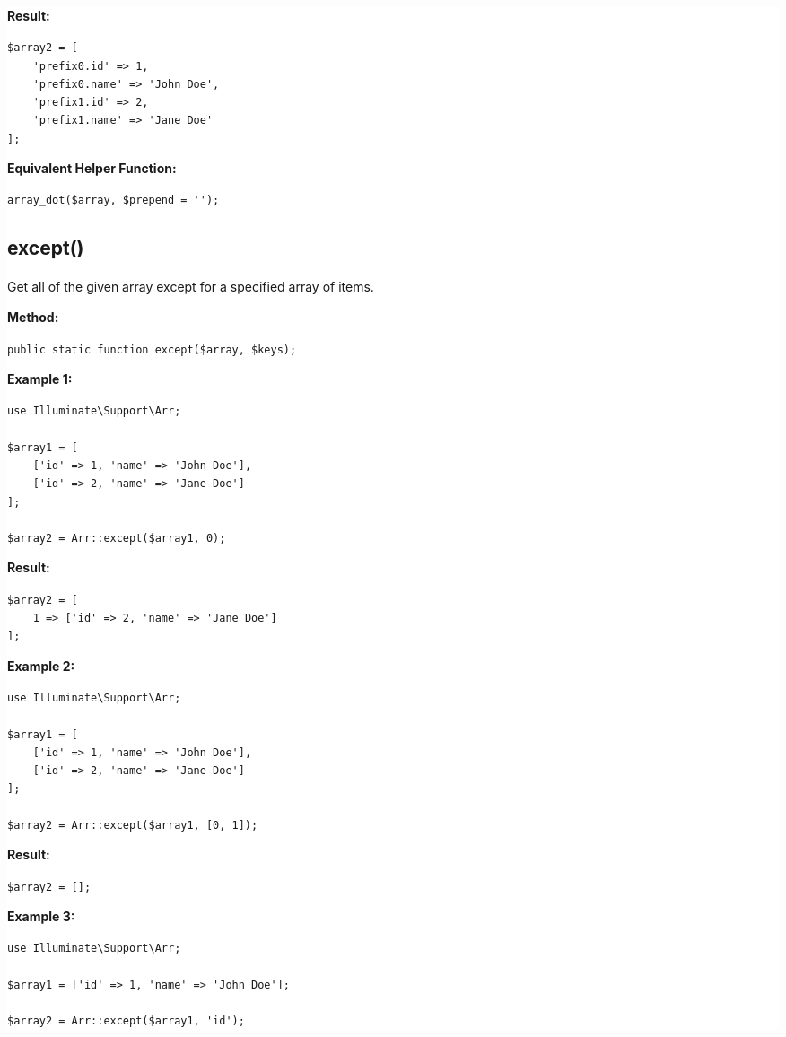 **Result:**
	
	$array2 = [
		'prefix0.id' => 1,
		'prefix0.name' => 'John Doe',
		'prefix1.id' => 2,
		'prefix1.name' => 'Jane Doe'
	];
	
**Equivalent Helper Function:**

	array_dot($array, $prepend = '');
	
## except()

Get all of the given array except for a specified array of items.

**Method:**
	
	public static function except($array, $keys);
	
**Example 1:**

	use Illuminate\Support\Arr;
	
	$array1 = [
		['id' => 1, 'name' => 'John Doe'],
		['id' => 2, 'name' => 'Jane Doe']
	]; 
	
	$array2 = Arr::except($array1, 0);
	
**Result:**
	
	$array2 = [
		1 => ['id' => 2, 'name' => 'Jane Doe']
	];
	
**Example 2:**

	use Illuminate\Support\Arr;
	
	$array1 = [
		['id' => 1, 'name' => 'John Doe'],
		['id' => 2, 'name' => 'Jane Doe']
	]; 
	
	$array2 = Arr::except($array1, [0, 1]);
	
**Result:**
	
	$array2 = [];
	
**Example 3:**

	use Illuminate\Support\Arr;
	
	$array1 = ['id' => 1, 'name' => 'John Doe']; 
	
	$array2 = Arr::except($array1, 'id');
	